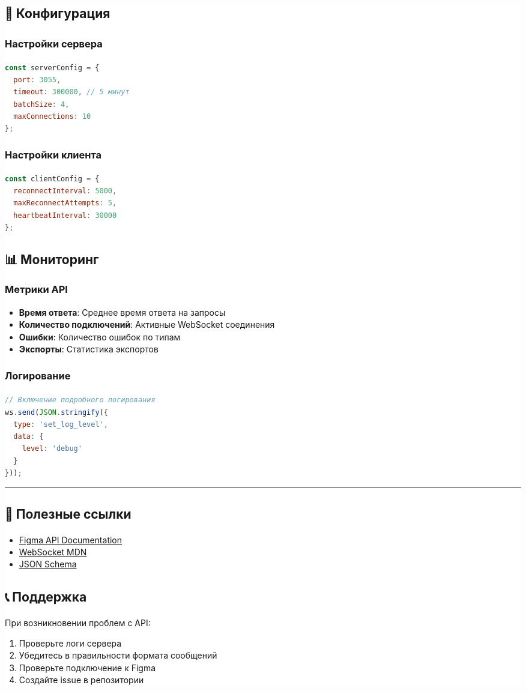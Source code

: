 ## 🔧 Конфигурация

### Настройки сервера

```javascript
const serverConfig = {
  port: 3055,
  timeout: 300000, // 5 минут
  batchSize: 4,
  maxConnections: 10
};
```

### Настройки клиента

```javascript
const clientConfig = {
  reconnectInterval: 5000,
  maxReconnectAttempts: 5,
  heartbeatInterval: 30000
};
```

## 📊 Мониторинг

### Метрики API

- **Время ответа**: Среднее время ответа на запросы
- **Количество подключений**: Активные WebSocket соединения
- **Ошибки**: Количество ошибок по типам
- **Экспорты**: Статистика экспортов

### Логирование

```javascript
// Включение подробного логирования
ws.send(JSON.stringify({
  type: 'set_log_level',
  data: {
    level: 'debug'
  }
}));
```

---

## 🔗 Полезные ссылки

- [Figma API Documentation](https://www.figma.com/developers/api)
- [WebSocket MDN](https://developer.mozilla.org/en-US/docs/Web/API/WebSocket)
- [JSON Schema](https://json-schema.org/)

## 📞 Поддержка

При возникновении проблем с API:

1. Проверьте логи сервера
2. Убедитесь в правильности формата сообщений
3. Проверьте подключение к Figma
4. Создайте issue в репозитории
